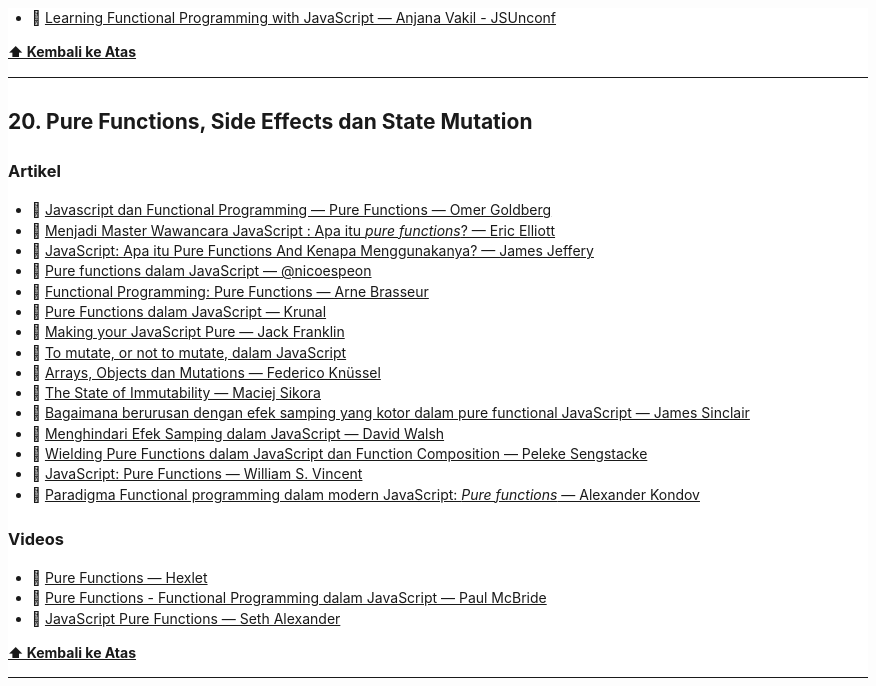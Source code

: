  * 🎥 [Learning Functional Programming with JavaScript — Anjana Vakil - JSUnconf](https://www.youtube.com/watch?v=e-5obm1G_FY&t=1521s)


**[⬆ Kembali ke Atas](#daftar-isi)**

---

## 20. Pure Functions, Side Effects dan State Mutation

### Artikel

 * 📜 [Javascript dan Functional Programming — Pure Functions — Omer Goldberg](https://hackernoon.com/javascript-dan-functional-programming-pt-3-pure-functions-d572bb52e21c)
 * 📜 [Menjadi Master Wawancara JavaScript : Apa itu _pure functions_? — Eric Elliott](https://medium.com/javascript-scene/master-the-javascript-interview-what-is-a-pure-function-d1c076bec976)
 * 📜 [JavaScript: Apa itu Pure Functions And Kenapa Menggunakanya? — James Jeffery](https://medium.com/@jamesjefferyuk/javascript-what-are-pure-functions-4d4d5392d49c)
 * 📜 [Pure functions dalam JavaScript — @nicoespeon](http://www.nicoespeon.com/en/2015/01/pure-functions-javascript/)
 * 📜 [Functional Programming: Pure Functions — Arne Brasseur](https://www.sitepoint.com/functional-programming-pure-functions/)
 * 📜 [Pure Functions dalam JavaScript — Krunal](https://appdividend.com/2017/04/10/pure-functions-in-javascript/)
 * 📜 [Making your JavaScript Pure — Jack Franklin](https://alistapart.com/article/making-your-javascript-pure)
 * 📜 [To mutate, or not to mutate, dalam JavaScript](https://slemgrim.com/mutate-or-not-to-mutate/)
 * 📜 [Arrays, Objects dan Mutations — Federico Knüssel](https://medium.com/@fknussel/arrays-objects-dan-mutations-6b23348b54aa)
 * 📜 [The State of Immutability — Maciej Sikora](https://medium.com/dailyjs/the-state-of-immutability-169d2cd11310)
 * 📜 [Bagaimana berurusan dengan efek samping yang kotor dalam pure functional JavaScript — James Sinclair](https://jrsinclair.com/Artikel/2018/how-to-deal-with-dirty-side-effects-in-your-pure-functional-javascript/)
 * 📜 [Menghindari Efek Samping dalam JavaScript — David Walsh](https://davidwalsh.name/preventing-sideeffects-javascript)
 * 📜 [Wielding Pure Functions dalam JavaScript dan Function Composition — Peleke Sengstacke](https://scotch.io/tutorials/wielding-pure-functions-in-javascript-dan-function-composition)
 * 📜 [JavaScript: Pure Functions — William S. Vincent](https://wsvincent.com/javascript-pure-functions/)
 * 📜 [Paradigma Functional programming dalam modern JavaScript: _Pure functions_ — Alexander Kondov](https://hackernoon.com/functional-programming-paradigms-in-modern-javascript-pure-functions-797d9abbee1)

 ### Videos

 * 🎥 [Pure Functions — Hexlet](https://www.youtube.com/watch?v=dZ41D6LDSBg)
 * 🎥 [Pure Functions - Functional Programming dalam JavaScript — Paul McBride](https://www.youtube.com/watch?v=Jh_Uzqzz_wM)
 * 🎥 [JavaScript Pure Functions — Seth Alexander](https://www.youtube.com/watch?v=frT3H-eBmPc)


**[⬆ Kembali ke Atas](#daftar-isi)**

---